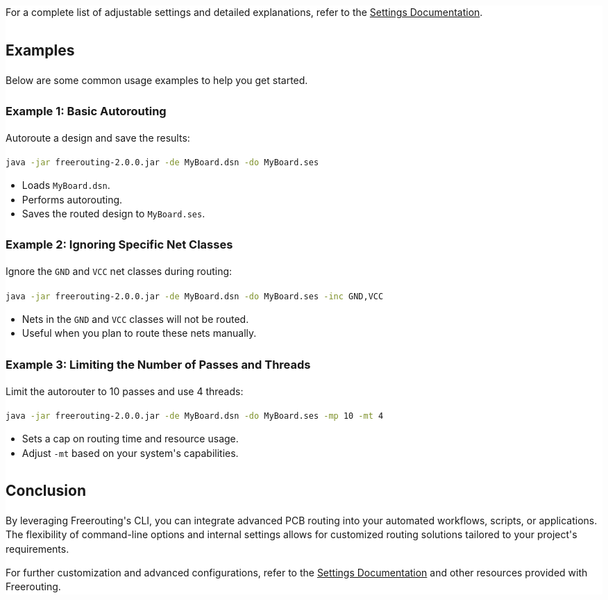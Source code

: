 For a complete list of adjustable settings and detailed explanations, refer to the [Settings Documentation](/docs/settings.md).

## Examples

Below are some common usage examples to help you get started.

### Example 1: Basic Autorouting

Autoroute a design and save the results:

```bash
java -jar freerouting-2.0.0.jar -de MyBoard.dsn -do MyBoard.ses
```

- Loads `MyBoard.dsn`.
- Performs autorouting.
- Saves the routed design to `MyBoard.ses`.

### Example 2: Ignoring Specific Net Classes

Ignore the `GND` and `VCC` net classes during routing:

```bash
java -jar freerouting-2.0.0.jar -de MyBoard.dsn -do MyBoard.ses -inc GND,VCC
```

- Nets in the `GND` and `VCC` classes will not be routed.
- Useful when you plan to route these nets manually.

### Example 3: Limiting the Number of Passes and Threads

Limit the autorouter to 10 passes and use 4 threads:

```bash
java -jar freerouting-2.0.0.jar -de MyBoard.dsn -do MyBoard.ses -mp 10 -mt 4
```

- Sets a cap on routing time and resource usage.
- Adjust `-mt` based on your system's capabilities.

## Conclusion

By leveraging Freerouting's CLI, you can integrate advanced PCB routing into your automated workflows, scripts, or applications. The flexibility of command-line options and internal settings allows for customized routing solutions tailored to your project's requirements.

For further customization and advanced configurations, refer to the [Settings Documentation](/docs/settings.md) and other resources provided with Freerouting.